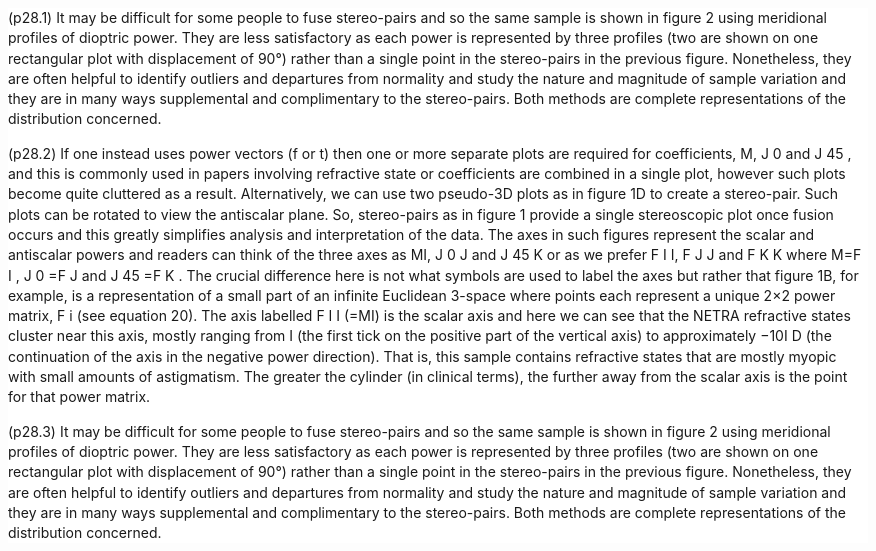 (p28.1) It may be difficult for some people to fuse stereo-pairs and so the same sample is shown in figure 2 using meridional profiles of dioptric power. They are less satisfactory as each power is represented by three profiles (two are shown on one rectangular plot with displacement of 90°) rather than a single point in the stereo-pairs in the previous figure. Nonetheless, they are often helpful to identify outliers and departures from normality and study the nature and magnitude of sample variation and they are in many ways supplemental and complimentary to the stereo-pairs. Both methods are complete representations of the distribution concerned.

(p28.2) If one instead uses power vectors (f or t) then one or more separate plots are required for coefficients, M, J 0 and J 45 , and this is commonly used in papers involving refractive state or coefficients are combined in a single plot, however such plots become quite cluttered as a result. Alternatively, we can use two pseudo-3D plots as in figure 1D to create a stereo-pair. Such plots can be rotated to view the antiscalar plane. So, stereo-pairs as in figure 1 provide a single stereoscopic plot once fusion occurs and this greatly simplifies analysis and interpretation of the data. The axes in such figures represent the scalar and antiscalar powers and readers can think of the three axes as MI, J 0 J and J 45 K or as we prefer F I I, F J J and F K K where M=F I , J 0 =F J and J 45 =F K . The crucial difference here is not what symbols are used to label the axes but rather that figure 1B, for example, is a representation of a small part of an infinite Euclidean 3-space where points each represent a unique 2×2 power matrix, F i (see equation 20). The axis labelled F I I (=MI) is the scalar axis and here we can see that the NETRA refractive states cluster near this axis, mostly ranging from I (the first tick on the positive part of the vertical axis) to approximately −10I D (the continuation of the axis in the negative power direction). That is, this sample contains refractive states that are mostly myopic with small amounts of astigmatism. The greater the cylinder (in clinical terms), the further away from the scalar axis is the point for that power matrix.

(p28.3) It may be difficult for some people to fuse stereo-pairs and so the same sample is shown in figure 2 using meridional profiles of dioptric power. They are less satisfactory as each power is represented by three profiles (two are shown on one rectangular plot with displacement of 90°) rather than a single point in the stereo-pairs in the previous figure. Nonetheless, they are often helpful to identify outliers and departures from normality and study the nature and magnitude of sample variation and they are in many ways supplemental and complimentary to the stereo-pairs. Both methods are complete representations of the distribution concerned.
